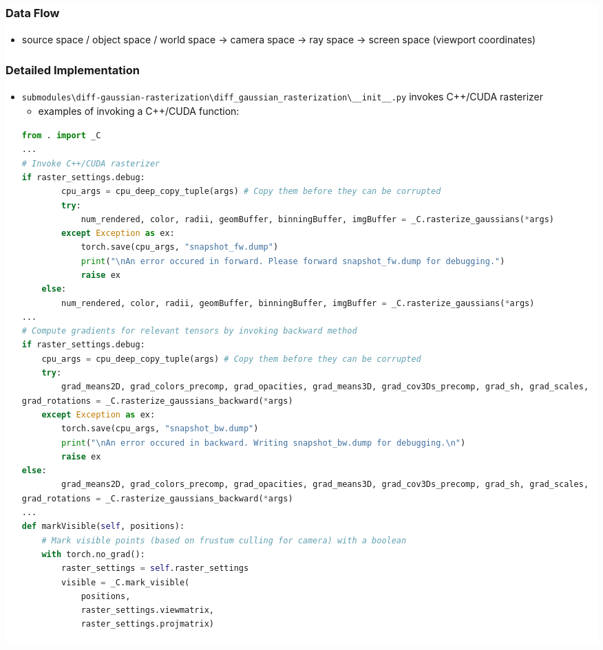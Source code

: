 ### Data Flow
- source space / object space / world space -> camera space -> ray space -> screen space (viewport coordinates)

### Detailed Implementation
- `submodules\diff-gaussian-rasterization\diff_gaussian_rasterization\__init__.py` invokes C++/CUDA rasterizer
    - examples of invoking a C++/CUDA function: 
    ```python
    from . import _C
    ...
    # Invoke C++/CUDA rasterizer
    if raster_settings.debug:
            cpu_args = cpu_deep_copy_tuple(args) # Copy them before they can be corrupted
            try:
                num_rendered, color, radii, geomBuffer, binningBuffer, imgBuffer = _C.rasterize_gaussians(*args)
            except Exception as ex:
                torch.save(cpu_args, "snapshot_fw.dump")
                print("\nAn error occured in forward. Please forward snapshot_fw.dump for debugging.")
                raise ex
        else:
            num_rendered, color, radii, geomBuffer, binningBuffer, imgBuffer = _C.rasterize_gaussians(*args)
    ...
    # Compute gradients for relevant tensors by invoking backward method
    if raster_settings.debug:
        cpu_args = cpu_deep_copy_tuple(args) # Copy them before they can be corrupted
        try:
            grad_means2D, grad_colors_precomp, grad_opacities, grad_means3D, grad_cov3Ds_precomp, grad_sh, grad_scales, grad_rotations = _C.rasterize_gaussians_backward(*args)
        except Exception as ex:
            torch.save(cpu_args, "snapshot_bw.dump")
            print("\nAn error occured in backward. Writing snapshot_bw.dump for debugging.\n")
            raise ex
    else:
            grad_means2D, grad_colors_precomp, grad_opacities, grad_means3D, grad_cov3Ds_precomp, grad_sh, grad_scales, grad_rotations = _C.rasterize_gaussians_backward(*args)
    ...
    def markVisible(self, positions):
        # Mark visible points (based on frustum culling for camera) with a boolean 
        with torch.no_grad():
            raster_settings = self.raster_settings
            visible = _C.mark_visible(
                positions,
                raster_settings.viewmatrix,
                raster_settings.projmatrix)
            